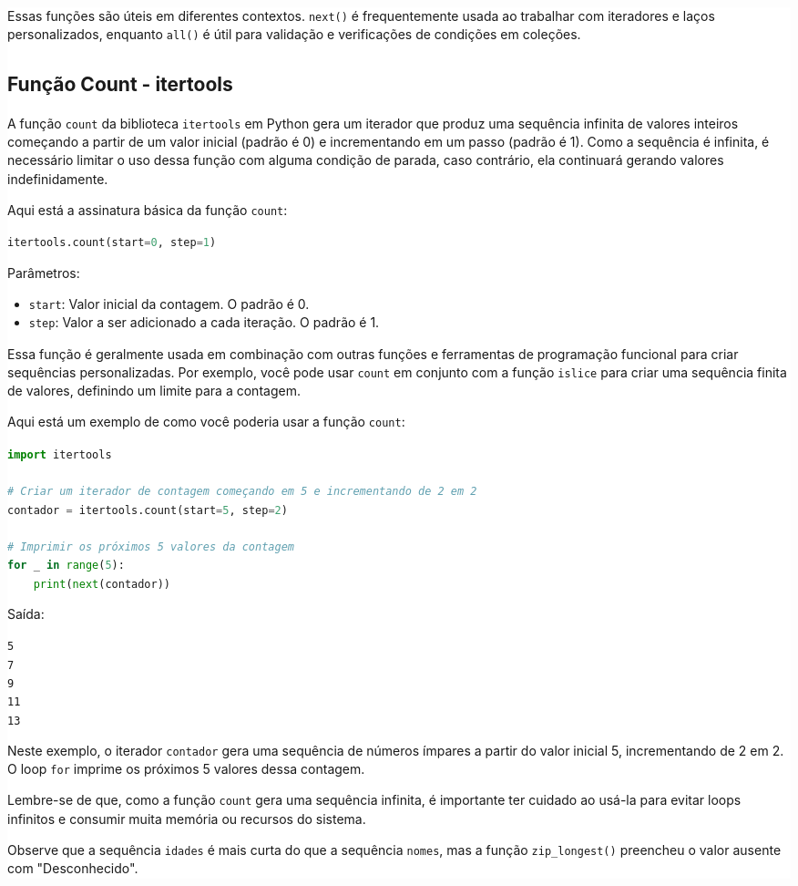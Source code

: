 Essas funções são úteis em diferentes contextos. `next()` é frequentemente usada ao trabalhar com iteradores e laços personalizados, enquanto `all()` é útil para validação e verificações de condições em coleções.


## Função Count - itertools

A função `count` da biblioteca `itertools` em Python gera um iterador que produz uma sequência infinita de valores inteiros começando a partir de um valor inicial (padrão é 0) e incrementando em um passo (padrão é 1). Como a sequência é infinita, é necessário limitar o uso dessa função com alguma condição de parada, caso contrário, ela continuará gerando valores indefinidamente.

Aqui está a assinatura básica da função `count`:

```python
itertools.count(start=0, step=1)
```

Parâmetros:
- `start`: Valor inicial da contagem. O padrão é 0.
- `step`: Valor a ser adicionado a cada iteração. O padrão é 1.

Essa função é geralmente usada em combinação com outras funções e ferramentas de programação funcional para criar sequências personalizadas. Por exemplo, você pode usar `count` em conjunto com a função `islice` para criar uma sequência finita de valores, definindo um limite para a contagem.

Aqui está um exemplo de como você poderia usar a função `count`:

```python
import itertools

# Criar um iterador de contagem começando em 5 e incrementando de 2 em 2
contador = itertools.count(start=5, step=2)

# Imprimir os próximos 5 valores da contagem
for _ in range(5):
    print(next(contador))
```

Saída:

```
5
7
9
11
13
```

Neste exemplo, o iterador `contador` gera uma sequência de números ímpares a partir do valor inicial 5, incrementando de 2 em 2. O loop `for` imprime os próximos 5 valores dessa contagem.

Lembre-se de que, como a função `count` gera uma sequência infinita, é importante ter cuidado ao usá-la para evitar loops infinitos e consumir muita memória ou recursos do sistema.

Observe que a sequência `idades` é mais curta do que a sequência `nomes`, mas a função `zip_longest()` preencheu o valor ausente com "Desconhecido".
